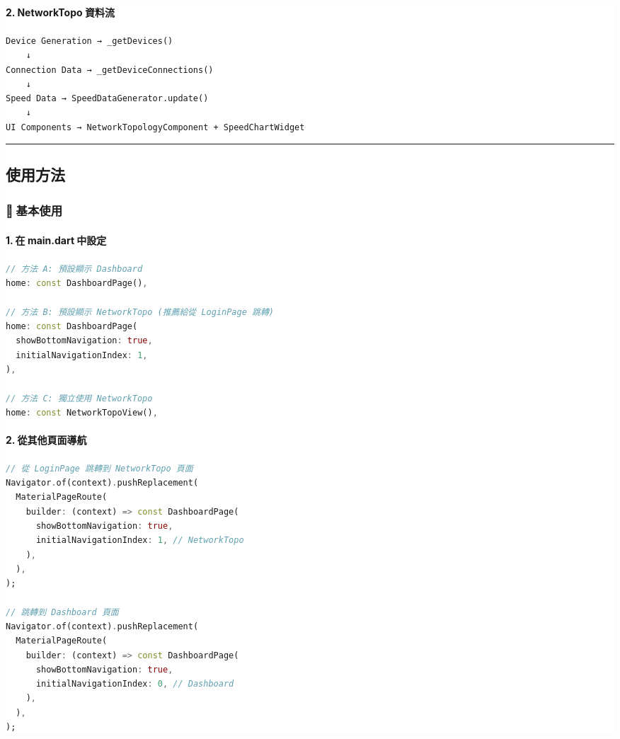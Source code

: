 #### 2. NetworkTopo 資料流

```
Device Generation → _getDevices()
    ↓
Connection Data → _getDeviceConnections()
    ↓
Speed Data → SpeedDataGenerator.update()
    ↓
UI Components → NetworkTopologyComponent + SpeedChartWidget
```

---

## 使用方法

### 🚀 基本使用

#### 1. 在 main.dart 中設定

```dart
// 方法 A: 預設顯示 Dashboard
home: const DashboardPage(),

// 方法 B: 預設顯示 NetworkTopo (推薦給從 LoginPage 跳轉)
home: const DashboardPage(
  showBottomNavigation: true,
  initialNavigationIndex: 1,
),

// 方法 C: 獨立使用 NetworkTopo
home: const NetworkTopoView(),
```

#### 2. 從其他頁面導航

```dart
// 從 LoginPage 跳轉到 NetworkTopo 頁面
Navigator.of(context).pushReplacement(
  MaterialPageRoute(
    builder: (context) => const DashboardPage(
      showBottomNavigation: true,
      initialNavigationIndex: 1, // NetworkTopo
    ),
  ),
);

// 跳轉到 Dashboard 頁面
Navigator.of(context).pushReplacement(
  MaterialPageRoute(
    builder: (context) => const DashboardPage(
      showBottomNavigation: true,
      initialNavigationIndex: 0, // Dashboard
    ),
  ),
);
```

